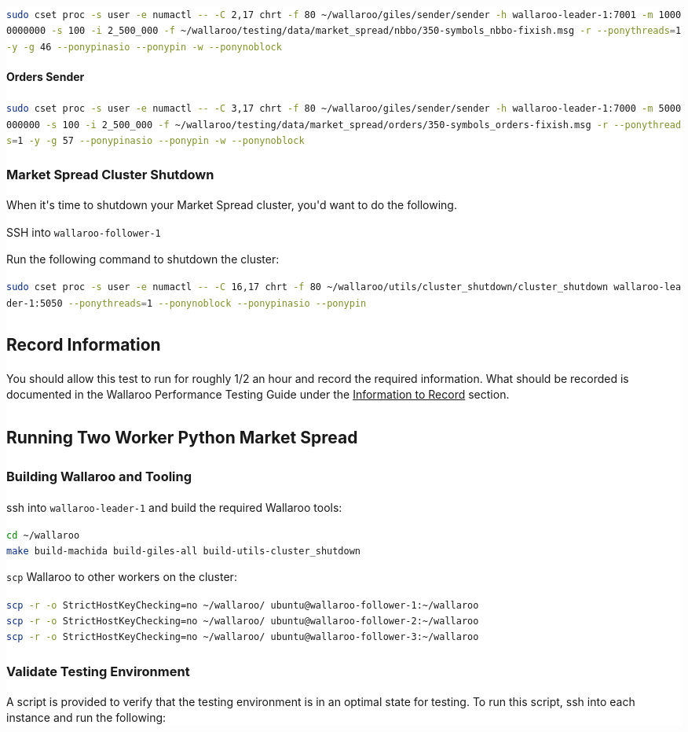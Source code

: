```bash
sudo cset proc -s user -e numactl -- -C 2,17 chrt -f 80 ~/wallaroo/giles/sender/sender -h wallaroo-leader-1:7001 -m 10000000000 -s 100 -i 2_500_000 -f ~/wallaroo/testing/data/market_spread/nbbo/350-symbols_nbbo-fixish.msg -r --ponythreads=1 -y -g 46 --ponypinasio --ponypin -w --ponynoblock
```

#### Orders Sender

```bash
sudo cset proc -s user -e numactl -- -C 3,17 chrt -f 80 ~/wallaroo/giles/sender/sender -h wallaroo-leader-1:7000 -m 5000000000 -s 100 -i 2_500_000 -f ~/wallaroo/testing/data/market_spread/orders/350-symbols_orders-fixish.msg -r --ponythreads=1 -y -g 57 --ponypinasio --ponypin -w --ponynoblock
```

### Market Spread Cluster Shutdown

When it's time to shutdown your Market Spread cluster, you'd want to do the following.

SSH into `wallaroo-follower-1`

Run the following command to shutdown the cluster:

```bash
sudo cset proc -s user -e numactl -- -C 16,17 chrt -f 80 ~/wallaroo/utils/cluster_shutdown/cluster_shutdown wallaroo-leader-1:5050 --ponythreads=1 --ponynoblock --ponypinasio --ponypin
```

## Record Information

You should allow this test to run for roughly 1/2 an hour and record the required information. What should be recorded is documented in the Wallaroo Performance Testing Guide under the [Information to Record](../../../WALLAROO_PERFORMANCE_TESTING_GUIDE.md#information-to-record) section.

## Running Two Worker Python Market Spread

### Building Wallaroo and Tooling

ssh into `wallaroo-leader-1` and build the required Wallaroo tools:

```bash
cd ~/wallaroo
make build-machida build-giles-all build-utils-cluster_shutdown
```

`scp` Wallaroo to other workers on the cluster:

```bash
scp -r -o StrictHostKeyChecking=no ~/wallaroo/ ubuntu@wallaroo-follower-1:~/wallaroo
scp -r -o StrictHostKeyChecking=no ~/wallaroo/ ubuntu@wallaroo-follower-2:~/wallaroo
scp -r -o StrictHostKeyChecking=no ~/wallaroo/ ubuntu@wallaroo-follower-3:~/wallaroo
```

### Validate Testing Environment

A script is provided to verify that the testing environment is in an optimal state for testing. To run this script, ssh into each instance and run the following:
